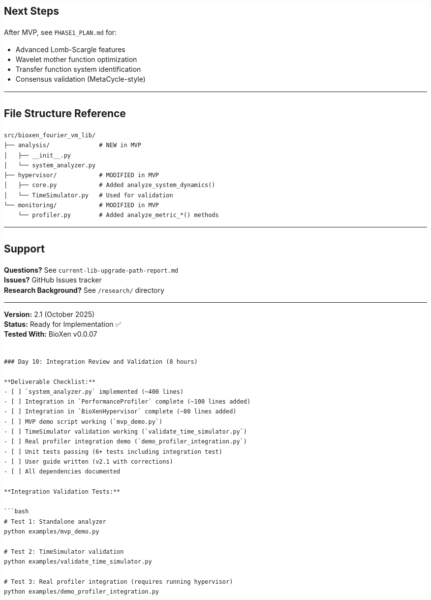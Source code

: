 ## Next Steps

After MVP, see `PHASE1_PLAN.md` for:
- Advanced Lomb-Scargle features
- Wavelet mother function optimization
- Transfer function system identification
- Consensus validation (MetaCycle-style)

---

## File Structure Reference

```
src/bioxen_fourier_vm_lib/
├── analysis/              # NEW in MVP
│   ├── __init__.py
│   └── system_analyzer.py
├── hypervisor/            # MODIFIED in MVP
│   ├── core.py            # Added analyze_system_dynamics()
│   └── TimeSimulator.py   # Used for validation
└── monitoring/            # MODIFIED in MVP
    └── profiler.py        # Added analyze_metric_*() methods
```

---

## Support

**Questions?** See `current-lib-upgrade-path-report.md`  
**Issues?** GitHub Issues tracker  
**Research Background?** See `/research/` directory

---

**Version:** 2.1 (October 2025)  
**Status:** Ready for Implementation ✅  
**Tested With:** BioXen v0.0.07
```

### Day 10: Integration Review and Validation (8 hours)

**Deliverable Checklist:**
- [ ] `system_analyzer.py` implemented (~400 lines)
- [ ] Integration in `PerformanceProfiler` complete (~100 lines added)
- [ ] Integration in `BioXenHypervisor` complete (~80 lines added)
- [ ] MVP demo script working (`mvp_demo.py`)
- [ ] TimeSimulator validation working (`validate_time_simulator.py`)
- [ ] Real profiler integration demo (`demo_profiler_integration.py`)
- [ ] Unit tests passing (6+ tests including integration test)
- [ ] User guide written (v2.1 with corrections)
- [ ] All dependencies documented

**Integration Validation Tests:**

```bash
# Test 1: Standalone analyzer
python examples/mvp_demo.py

# Test 2: TimeSimulator validation
python examples/validate_time_simulator.py

# Test 3: Real profiler integration (requires running hypervisor)
python examples/demo_profiler_integration.py

```